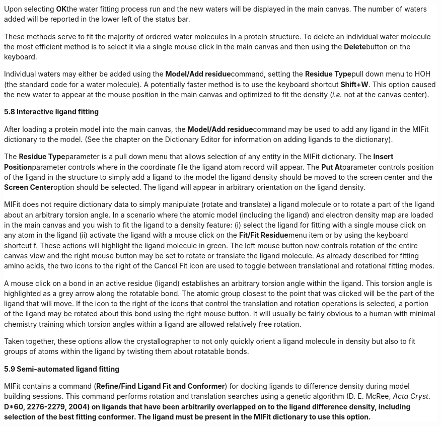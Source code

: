 Upon selecting **OK**the water fitting process run and the new waters will be displayed in the main canvas. The number of waters added will be reported in the lower left of the status bar.

These methods serve to fit the majority of ordered water molecules in a protein structure. To delete an individual water molecule the most efficient method is to select it via a single mouse click in the main canvas and then using the **Delete**button on the keyboard.

Individual waters may either be added using the **Model/Add residue**command, setting the **Residue Type**pull down menu to HOH (the standard code for a water molecule). A potentially faster method is to use the keyboard shortcut **Shift+W**. This option caused the new water to appear at the mouse position in the main canvas and optimized to fit the density (_i.e._ not at the canvas center).

**5.8 Interactive ligand fitting**

After loading a protein model into the main canvas, the **Model/Add residue**command may be used to add any ligand in the MIFit dictionary to the model. (See the chapter on the Dictionary Editor for information on adding ligands to the dictionary).



The **Residue Type**parameter is a pull down menu that allows selection of any entity in the MIFit dictionary. The **Insert Position**parameter controls where in the coordinate file the ligand atom record will appear. The **Put At**parameter controls position of the ligand in the structure  to simply add a ligand to the model the ligand density should be moved to the screen center and the **Screen Center**option should be selected. The ligand will appear in arbitrary orientation on the ligand density.

MIFit does not require dictionary data to simply manipulate (rotate and translate) a ligand molecule or to rotate a part of the ligand about an arbitrary torsion angle. In a scenario where the atomic model (including the ligand) and electron density map are loaded in the main canvas and you wish to fit the ligand to a density feature: (i) select the ligand for fitting with a single mouse click on any atom in the ligand (ii) activate the ligand with a mouse click on the **Fit/Fit Residue**menu item or by using the keyboard shortcut f. These actions will highlight the ligand molecule in green. The left mouse button now controls rotation of the entire canvas view and the right mouse button may be set to rotate or translate the ligand molecule. As already described for fitting amino acids, the two icons to the right of the Cancel Fit icon are used to toggle between translational and rotational fitting modes.

A mouse click on a bond in an active residue (ligand) establishes an arbitrary torsion angle within the ligand. This torsion angle is highlighted as a grey arrow along the rotatable bond. The atomic group closest to the point that was clicked will be the part of the ligand that will move. If the icon to the right of the icons that control the translation and rotation operations is selected, a portion of the ligand may be rotated about this bond using the right mouse button. It will usually be fairly obvious to a human with minimal chemistry training which torsion angles within a ligand are allowed relatively free rotation.



Taken together, these options allow the crystallographer to not only quickly orient a ligand molecule in density but also to fit groups of atoms within the ligand by twisting them about rotatable bonds.

**5.9 Semi-automated ligand fitting**

MIFit contains a command (**Refine/Find Ligand Fit and Conformer**) for docking ligands to difference density during model building sessions. This command performs rotation and translation searches using a genetic algorithm (D. E. McRee, _Acta Cryst_. **D\*60, 2276-2279, 2004) on ligands that have been arbitrarily overlapped on to the ligand difference density, including selection of the best fitting conformer. The ligand must be present in the MIFit dictionary to use this option.**
